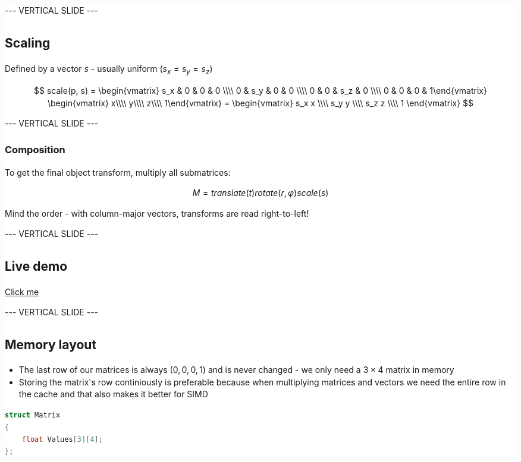 --- VERTICAL SLIDE ---

## Scaling

Defined by a vector $s$ - usually uniform ($s_x = s_y = s_z$)

$$
scale(p, s) = \begin{vmatrix}
s_x & 0 & 0 & 0 \\\\
0 & s_y & 0 & 0 \\\\
0 & 0 & s_z & 0 \\\\
0 & 0 & 0 & 1\end{vmatrix}
\begin{vmatrix}
x\\\\
y\\\\
z\\\\
1\end{vmatrix} =
\begin{vmatrix}
s_x x \\\\
s_y y \\\\
s_z z \\\\
1 \end{vmatrix}
$$

--- VERTICAL SLIDE ---

### Composition

To get the final object transform, multiply all submatrices:

$$
M = translate(t) rotate(r, \varphi) scale(s)
$$

Mind the order - with column-major vectors, transforms are read right-to-left!

--- VERTICAL SLIDE ---

## Live demo

<a target="_blank" href="resources/09.math/transformdemo/transformations.html">Click me</a>

--- VERTICAL SLIDE ---

## Memory layout

* The last row of our matrices is always $(0, 0, 0, 1)$
and is never changed - we only need a $3 \times 4$
matrix in memory
* Storing the matrix's row continiously is preferable
because when multiplying matrices and vectors we need the entire row
in the cache and that also makes it better for SIMD

```cpp
struct Matrix
{
    float Values[3][4];
};
```
